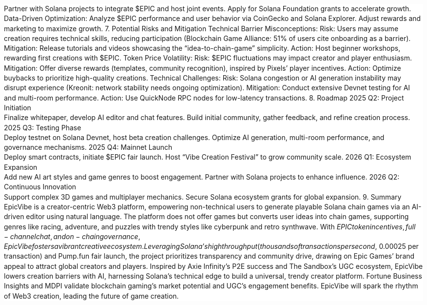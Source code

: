Partner with Solana projects to integrate $EPIC and host joint events.
Apply for Solana Foundation grants to accelerate growth.
Data-Driven Optimization:
Analyze $EPIC performance and user behavior via CoinGecko and Solana Explorer.
Adjust rewards and marketing to maximize growth.
7. Potential Risks and Mitigation
Technical Barrier Misconceptions:
Risk: Users may assume creation requires technical skills, reducing participation (Blockchain Game Alliance: 51% of users cite onboarding as a barrier).
Mitigation: Release tutorials and videos showcasing the “idea-to-chain-game” simplicity.
Action: Host beginner workshops, rewarding first creations with $EPIC.
Token Price Volatility:
Risk: $EPIC fluctuations may impact creator and player enthusiasm.
Mitigation: Offer diverse rewards (templates, community recognition), inspired by Pixels’ player incentives.
Action: Optimize buybacks to prioritize high-quality creations.
Technical Challenges:
Risk: Solana congestion or AI generation instability may disrupt experience (Kreonit: network stability needs ongoing optimization).
Mitigation: Conduct extensive Devnet testing for AI and multi-room performance.
Action: Use QuickNode RPC nodes for low-latency transactions.
8. Roadmap
2025 Q2: Project Initiation  
Finalize whitepaper, develop AI editor and chat features.
Build initial community, gather feedback, and refine creation process.
2025 Q3: Testing Phase  
Deploy testnet on Solana Devnet, host beta creation challenges.
Optimize AI generation, multi-room performance, and governance mechanisms.
2025 Q4: Mainnet Launch  
Deploy smart contracts, initiate $EPIC fair launch.
Host “Vibe Creation Festival” to grow community scale.
2026 Q1: Ecosystem Expansion  
Add new AI art styles and game genres to boost engagement.
Partner with Solana projects to enhance influence.
2026 Q2: Continuous Innovation  
Support complex 3D games and multiplayer mechanics.
Secure Solana ecosystem grants for global expansion.
9. Summary
EpicVibe is a creator-centric Web3 platform, empowering non-technical users to generate playable Solana chain games via an AI-driven editor using natural language. The platform does not offer games but converts user ideas into chain games, supporting genres like racing, adventure, and puzzles with trendy styles like cyberpunk and retro synthwave. With $EPIC token incentives, full-channel chat, and on-chain governance, EpicVibe fosters a vibrant creative ecosystem. Leveraging Solana’s high throughput (thousands of transactions per second, ~$0.00025 per transaction) and Pump.fun fair launch, the project prioritizes transparency and community drive, drawing on Epic Games’ brand appeal to attract global creators and players.
Inspired by Axie Infinity’s P2E success and The Sandbox’s UGC ecosystem, EpicVibe lowers creation barriers with AI, harnessing Solana’s technical edge to build a universal, trendy creator platform. Fortune Business Insights and MDPI validate blockchain gaming’s market potential and UGC’s engagement benefits. EpicVibe will spark the rhythm of Web3 creation, leading the future of game creation.